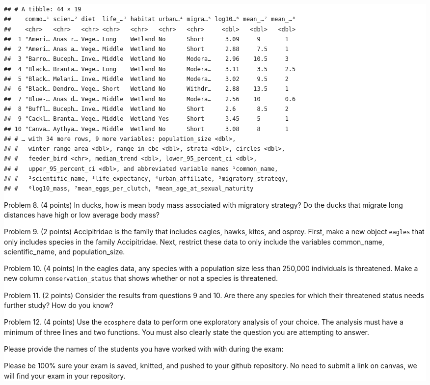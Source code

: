 ```
## # A tibble: 44 × 19
##    commo…¹ scien…² diet  life_…³ habitat urban…⁴ migra…⁵ log10…⁶ mean_…⁷ mean_…⁸
##    <chr>   <chr>   <chr> <chr>   <chr>   <chr>   <chr>     <dbl>   <dbl>   <dbl>
##  1 "Ameri… Anas r… Vege… Long    Wetland No      Short      3.09     9       1  
##  2 "Ameri… Anas a… Vege… Middle  Wetland No      Short      2.88     7.5     1  
##  3 "Barro… Buceph… Inve… Middle  Wetland No      Modera…    2.96    10.5     3  
##  4 "Black… Branta… Vege… Long    Wetland No      Modera…    3.11     3.5     2.5
##  5 "Black… Melani… Inve… Middle  Wetland No      Modera…    3.02     9.5     2  
##  6 "Black… Dendro… Vege… Short   Wetland No      Withdr…    2.88    13.5     1  
##  7 "Blue-… Anas d… Vege… Middle  Wetland No      Modera…    2.56    10       0.6
##  8 "Buffl… Buceph… Inve… Middle  Wetland No      Short      2.6      8.5     2  
##  9 "Cackl… Branta… Vege… Middle  Wetland Yes     Short      3.45     5       1  
## 10 "Canva… Aythya… Vege… Middle  Wetland No      Short      3.08     8       1  
## # … with 34 more rows, 9 more variables: population_size <dbl>,
## #   winter_range_area <dbl>, range_in_cbc <dbl>, strata <dbl>, circles <dbl>,
## #   feeder_bird <chr>, median_trend <dbl>, lower_95_percent_ci <dbl>,
## #   upper_95_percent_ci <dbl>, and abbreviated variable names ¹​common_name,
## #   ²​scientific_name, ³​life_expectancy, ⁴​urban_affiliate, ⁵​migratory_strategy,
## #   ⁶​log10_mass, ⁷​mean_eggs_per_clutch, ⁸​mean_age_at_sexual_maturity
```

Problem 8. (4 points) In ducks, how is mean body mass associated with migratory strategy? Do the ducks that migrate long distances have high or low average body mass?


Problem 9. (2 points) Accipitridae is the family that includes eagles, hawks, kites, and osprey. First, make a new object `eagles` that only includes species in the family Accipitridae. Next, restrict these data to only include the variables common_name, scientific_name, and population_size.


Problem 10. (4 points) In the eagles data, any species with a population size less than 250,000 individuals is threatened. Make a new column `conservation_status` that shows whether or not a species is threatened.


Problem 11. (2 points) Consider the results from questions 9 and 10. Are there any species for which their threatened status needs further study? How do you know?


Problem 12. (4 points) Use the `ecosphere` data to perform one exploratory analysis of your choice. The analysis must have a minimum of three lines and two functions. You must also clearly state the question you are attempting to answer.


Please provide the names of the students you have worked with with during the exam:


Please be 100% sure your exam is saved, knitted, and pushed to your github repository. No need to submit a link on canvas, we will find your exam in your repository.
